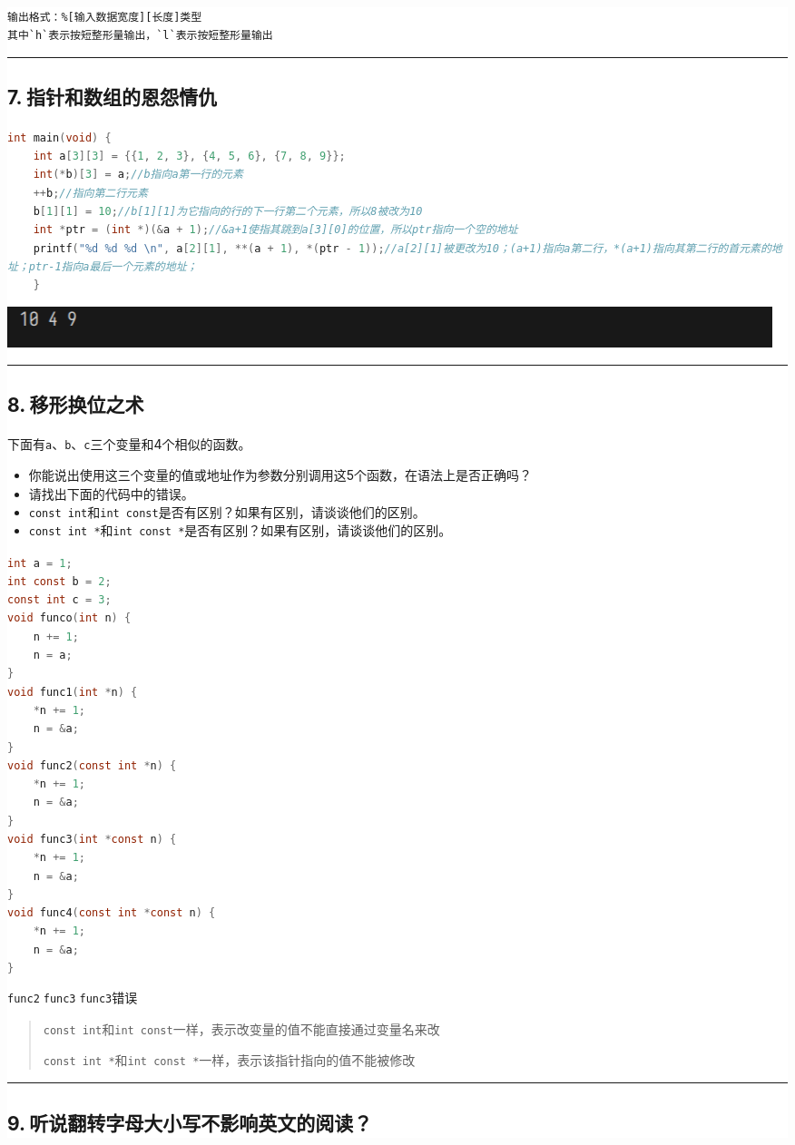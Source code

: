     输出格式：%[输入数据宽度][长度]类型
    其中`h`表示按短整形量输出，`l`表示按短整形量输出
    
***
## 7. 指针和数组的恩怨情仇

```c
int main(void) {
    int a[3][3] = {{1, 2, 3}, {4, 5, 6}, {7, 8, 9}};
    int(*b)[3] = a;//b指向a第一行的元素
    ++b;//指向第二行元素
    b[1][1] = 10;//b[1][1]为它指向的行的下一行第二个元素，所以8被改为10
    int *ptr = (int *)(&a + 1);//&a+1使指其跳到a[3][0]的位置，所以ptr指向一个空的地址
    printf("%d %d %d \n", a[2][1], **(a + 1), *(ptr - 1));//a[2][1]被更改为10；(a+1)指向a第二行，*(a+1)指向其第二行的首元素的地址；ptr-1指向a最后一个元素的地址；
    }
```
![Alt text](image.png)
***
## 8. 移形换位之术

下面有`a`、`b`、`c`三个变量和4个相似的函数。
- 你能说出使用这三个变量的值或地址作为参数分别调用这5个函数，在语法上是否正确吗？
- 请找出下面的代码中的错误。
- `const int`和`int const`是否有区别？如果有区别，请谈谈他们的区别。
- `const int *`和`int const *`是否有区别？如果有区别，请谈谈他们的区别。

```c
int a = 1;
int const b = 2;
const int c = 3;
void funco(int n) {
    n += 1;
    n = a;
}
void func1(int *n) {
    *n += 1;
    n = &a;
}
void func2(const int *n) {
    *n += 1;
    n = &a;
}
void func3(int *const n) {
    *n += 1;
    n = &a;
}
void func4(const int *const n) {
    *n += 1;
    n = &a;
}
```
   `func2` `func3` `func3`错误
>`const int`和`int const`一样，表示改变量的值不能直接通过变量名来改
>
>`const int *`和`int const *`一样，表示该指针指向的值不能被修改
***
## 9. 听说翻转字母大小写不影响英文的阅读？
